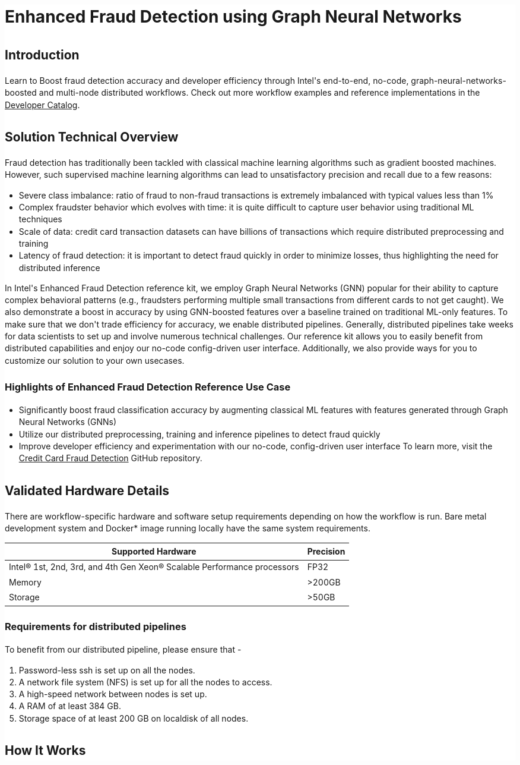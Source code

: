 # Enhanced Fraud Detection using Graph Neural Networks
## Introduction
Learn to Boost fraud detection accuracy and developer efficiency through Intel's end-to-end, no-code, graph-neural-networks-boosted and multi-node distributed workflows.
Check out more workflow examples and reference implementations in the [Developer Catalog](https://developer.intel.com/aireferenceimplementations).
## Solution Technical Overview
Fraud detection has traditionally been tackled with classical machine learning algorithms such as gradient boosted machines. However, such supervised machine learning algorithms can lead to unsatisfactory precision and recall due to a few reasons:
- Severe class imbalance: ratio of fraud to non-fraud transactions is extremely imbalanced with typical values less than 1% 
- Complex fraudster behavior which evolves with time: it is quite difficult to capture user behavior using traditional ML techniques 
- Scale of data: credit card transaction datasets can have billions of transactions which require distributed preprocessing and training 
- Latency of fraud detection: it is important to detect fraud quickly in order to minimize losses, thus highlighting the need for distributed inference <br />

In Intel's Enhanced Fraud Detection reference kit, we employ Graph Neural Networks (GNN) popular for their ability to capture complex behavioral patterns (e.g., fraudsters performing multiple small transactions from different cards to not get caught). We also demonstrate a boost in accuracy by using GNN-boosted features over a baseline trained on traditional ML-only features. 
To make sure that we don't trade efficiency for accuracy, we enable distributed pipelines. Generally, distributed pipelines take weeks for data scientists to set up and involve numerous technical challenges. Our reference kit allows you to easily benefit from distributed capabilities and enjoy our no-code config-driven user interface. Additionally, we also provide ways for you to customize our solution to your own usecases.
### Highlights of Enhanced Fraud Detection Reference Use Case
- Significantly boost fraud classification accuracy by augmenting classical ML features with features generated through Graph Neural Networks (GNNs) 
- Utilize our distributed preprocessing, training and inference pipelines to detect fraud quickly
- Improve developer efficiency and experimentation with our no-code, config-driven user interface
To learn more, visit the [Credit Card Fraud Detection](https://github.com/intel/credit-card-fraud-detection) GitHub repository.
## Validated Hardware Details
There are workflow-specific hardware and software setup requirements depending on
how the workflow is run. Bare metal development system and Docker\* image running
locally have the same system requirements.

| Supported Hardware           | Precision  |
| ---------------------------- | ---------- |
| Intel® 1st, 2nd, 3rd, and 4th Gen Xeon® Scalable Performance processors | FP32 |
|Memory|>200GB|
|Storage|>50GB|
### Requirements for distributed pipelines
To benefit from our distributed pipeline, please ensure that -
1. Password-less ssh is set up on all the nodes.
2. A network file system (NFS) is set up for all the nodes to access. 
3. A high-speed network between nodes is set up.
4. A RAM of at least 384 GB. 
5. Storage space of at least 200 GB on localdisk of all nodes. 
## How It Works